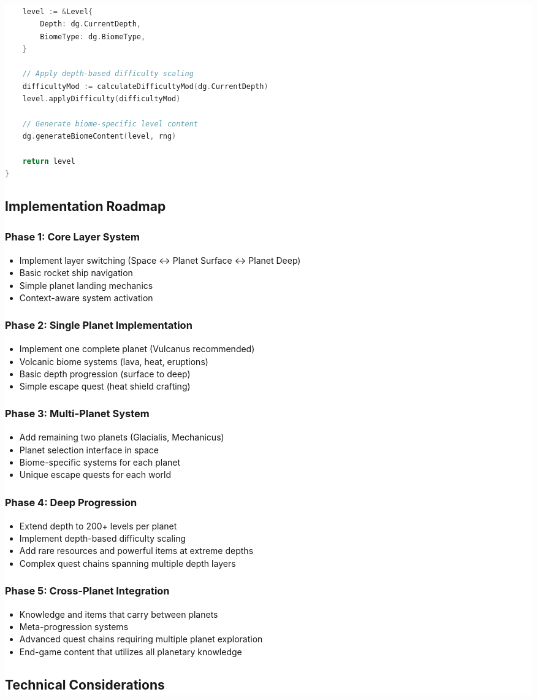 ```go
    level := &Level{
        Depth: dg.CurrentDepth,
        BiomeType: dg.BiomeType,
    }
    
    // Apply depth-based difficulty scaling
    difficultyMod := calculateDifficultyMod(dg.CurrentDepth)
    level.applyDifficulty(difficultyMod)
    
    // Generate biome-specific level content
    dg.generateBiomeContent(level, rng)
    
    return level
}
```

## Implementation Roadmap

### **Phase 1: Core Layer System**
- Implement layer switching (Space ↔ Planet Surface ↔ Planet Deep)
- Basic rocket ship navigation
- Simple planet landing mechanics
- Context-aware system activation

### **Phase 2: Single Planet Implementation**
- Implement one complete planet (Vulcanus recommended)
- Volcanic biome systems (lava, heat, eruptions)
- Basic depth progression (surface to deep)
- Simple escape quest (heat shield crafting)

### **Phase 3: Multi-Planet System**
- Add remaining two planets (Glacialis, Mechanicus)
- Planet selection interface in space
- Biome-specific systems for each planet
- Unique escape quests for each world

### **Phase 4: Deep Progression**
- Extend depth to 200+ levels per planet
- Implement depth-based difficulty scaling
- Add rare resources and powerful items at extreme depths
- Complex quest chains spanning multiple depth layers

### **Phase 5: Cross-Planet Integration**
- Knowledge and items that carry between planets
- Meta-progression systems
- Advanced quest chains requiring multiple planet exploration
- End-game content that utilizes all planetary knowledge

## Technical Considerations
